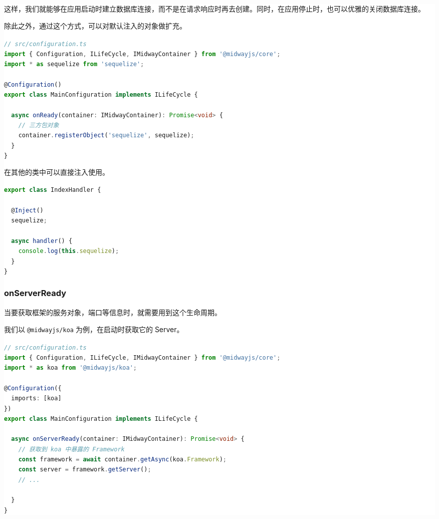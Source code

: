 
这样，我们就能够在应用启动时建立数据库连接，而不是在请求响应时再去创建。同时，在应用停止时，也可以优雅的关闭数据库连接。


除此之外，通过这个方式，可以对默认注入的对象做扩充。


```typescript
// src/configuration.ts
import { Configuration, ILifeCycle, IMidwayContainer } from '@midwayjs/core';
import * as sequelize from 'sequelize';

@Configuration()
export class MainConfiguration implements ILifeCycle {

  async onReady(container: IMidwayContainer): Promise<void> {
    // 三方包对象
    container.registerObject('sequelize', sequelize);
  }
}
```


在其他的类中可以直接注入使用。


```typescript
export class IndexHandler {

  @Inject()
  sequelize;

  async handler() {
  	console.log(this.sequelize);
  }
}
```



### onServerReady

当要获取框架的服务对象，端口等信息时，就需要用到这个生命周期。

我们以 `@midwayjs/koa` 为例，在启动时获取它的 Server。

```typescript
// src/configuration.ts
import { Configuration, ILifeCycle, IMidwayContainer } from '@midwayjs/core';
import * as koa from '@midwayjs/koa';

@Configuration({
  imports: [koa]
})
export class MainConfiguration implements ILifeCycle {

  async onServerReady(container: IMidwayContainer): Promise<void> {
    // 获取到 koa 中暴露的 Framework
    const framework = await container.getAsync(koa.Framework);
    const server = framework.getServer();
    // ...

  }
}
```
